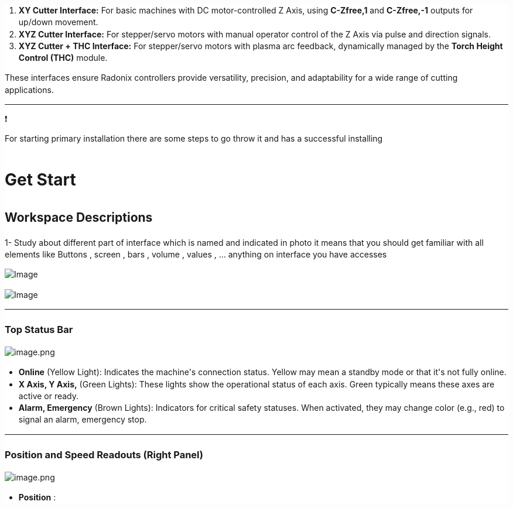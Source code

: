 1. **XY Cutter Interface:** For basic machines with DC motor-controlled Z Axis, using **C-Zfree,1** and **C-Zfree,-1** outputs for up/down movement.
2. **XYZ Cutter Interface:** For stepper/servo motors with manual operator control of the Z Axis via pulse and direction signals.
3. **XYZ Cutter + THC Interface:** For stepper/servo motors with plasma arc feedback, dynamically managed by the **Torch Height Control (THC)** module.

These interfaces ensure Radonix controllers provide versatility, precision, and adaptability for a wide range of cutting applications.

---

<aside>
❗

For starting primary installation there are some steps to go throw it and has a successful installing

</aside>

# Get Start

## Workspace Descriptions

1- Study about different part of interface which is named and indicated in photo it means that you should get familiar with all elements like Buttons , screen , bars , volume , values , … anything on interface you have accesses 

![Image](https://github.com/user-attachments/assets/08521506-983e-4f7b-b2ac-f8d03c0f210e)

![Image](https://github.com/user-attachments/assets/8f79758e-caae-4704-a0ef-c0e4ec820220)

---

### **Top Status Bar**

![image.png](https://prod-files-secure.s3.us-west-2.amazonaws.com/26629e82-13c9-4084-96dd-228aca52449f/86b07580-1228-4cff-964c-af8dd919d552/image.png)

- **Online** (Yellow Light): Indicates the machine's connection status. Yellow may mean a standby mode or that it's not fully online.
- **X Axis, Y Axis,**  (Green Lights): These lights show the operational status of each axis. Green typically means these axes are active or ready.
- **Alarm, Emergency** (Brown Lights): Indicators for critical safety statuses. When activated, they may change color (e.g., red) to signal an alarm, emergency stop.

---

### **Position and Speed Readouts (Right Panel)**

![image.png](https://prod-files-secure.s3.us-west-2.amazonaws.com/26629e82-13c9-4084-96dd-228aca52449f/832cbe24-a996-4561-b126-692bceab3881/image.png)

- **Position** :
